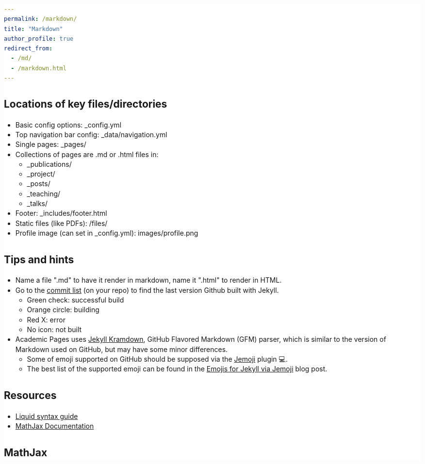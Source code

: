 ```yaml
---
permalink: /markdown/
title: "Markdown"
author_profile: true
redirect_from:
  - /md/
  - /markdown.html
---
```


## Locations of key files/directories

- Basic config options: \_config.yml
- Top navigation bar config: \_data/navigation.yml
- Single pages: \_pages/
- Collections of pages are .md or .html files in:
  - \_publications/
  - \_project/
  - \_posts/
  - \_teaching/
  - \_talks/
- Footer: \_includes/footer.html
- Static files (like PDFs): /files/
- Profile image (can set in \_config.yml): images/profile.png

## Tips and hints

- Name a file ".md" to have it render in markdown, name it ".html" to render in HTML.
- Go to the [commit list](https://github.com/academicpages/academicpages.github.io/commits/master) (on your repo) to find the last version Github built with Jekyll.
  - Green check: successful build
  - Orange circle: building
  - Red X: error
  - No icon: not built
- Academic Pages uses [Jekyll Kramdown](https://jekyllrb.com/docs/configuration/markdown/), GitHub Flavored Markdown (GFM) parser, which is similar to the version of Markdown used on GitHub, but may have some minor differences.
  - Some of emoji supported on GitHub should be supposed via the [Jemoji](https://github.com/jekyll/jemoji) plugin :computer:.
  - The best list of the supported emoji can be found in the [Emojis for Jekyll via Jemoji](https://www.fabriziomusacchio.com/blog/2021-08-16-emojis_for_Jekyll/#computer) blog post.

## Resources

- [Liquid syntax guide](https://shopify.github.io/liquid/tags/control-flow/)
- [MathJax Documentation](https://docs.mathjax.org/en/latest/)

## MathJax
